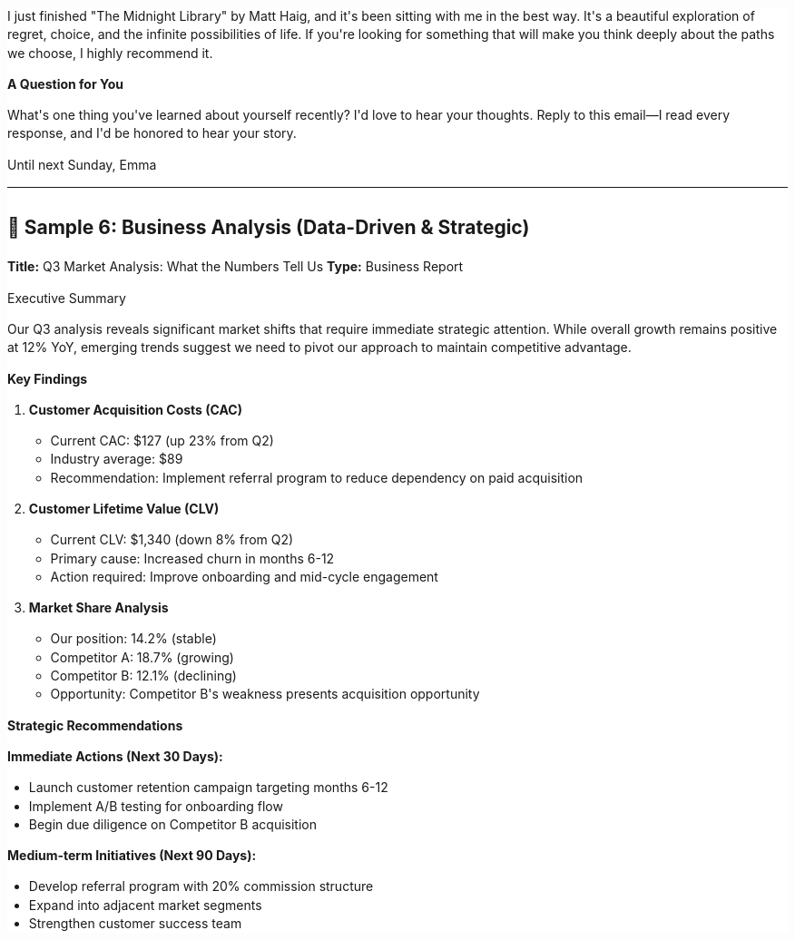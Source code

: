 I just finished "The Midnight Library" by Matt Haig, and it's been sitting with me in the best way. It's a beautiful exploration of regret, choice, and the infinite possibilities of life. If you're looking for something that will make you think deeply about the paths we choose, I highly recommend it.

**A Question for You**

What's one thing you've learned about yourself recently? I'd love to hear your thoughts. Reply to this email—I read every response, and I'd be honored to hear your story.

Until next Sunday,
Emma

---

## 🎯 **Sample 6: Business Analysis (Data-Driven & Strategic)**

**Title:** Q3 Market Analysis: What the Numbers Tell Us
**Type:** Business Report

Executive Summary

Our Q3 analysis reveals significant market shifts that require immediate strategic attention. While overall growth remains positive at 12% YoY, emerging trends suggest we need to pivot our approach to maintain competitive advantage.

**Key Findings**

1. **Customer Acquisition Costs (CAC)**

   - Current CAC: $127 (up 23% from Q2)
   - Industry average: $89
   - Recommendation: Implement referral program to reduce dependency on paid acquisition

2. **Customer Lifetime Value (CLV)**

   - Current CLV: $1,340 (down 8% from Q2)
   - Primary cause: Increased churn in months 6-12
   - Action required: Improve onboarding and mid-cycle engagement

3. **Market Share Analysis**
   - Our position: 14.2% (stable)
   - Competitor A: 18.7% (growing)
   - Competitor B: 12.1% (declining)
   - Opportunity: Competitor B's weakness presents acquisition opportunity

**Strategic Recommendations**

**Immediate Actions (Next 30 Days):**

- Launch customer retention campaign targeting months 6-12
- Implement A/B testing for onboarding flow
- Begin due diligence on Competitor B acquisition

**Medium-term Initiatives (Next 90 Days):**

- Develop referral program with 20% commission structure
- Expand into adjacent market segments
- Strengthen customer success team
